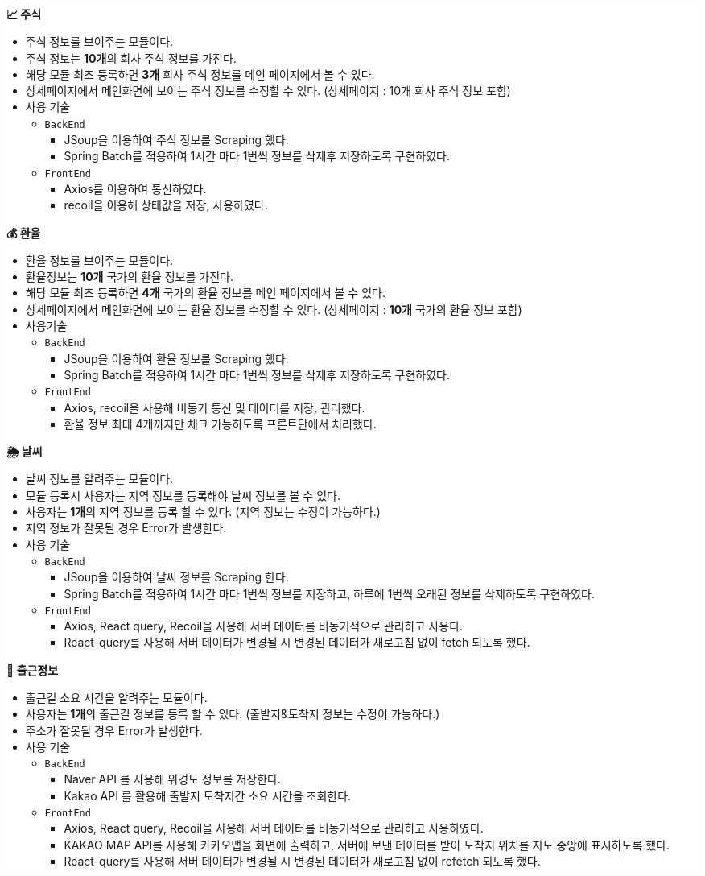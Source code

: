 
**📈 주식**
- 주식 정보를 보여주는 모듈이다.
- 주식 정보는 **10개**의 회사 주식 정보를 가진다.
- 해당 모듈 최초 등록하면 **3개** 회사 주식 정보를 메인 페이지에서 볼 수 있다.
- 상세페이지에서 메인화면에 보이는 주식 정보를 수정할 수 있다.
    (상세페이지 : 10개 회사 주식 정보 포함)
- 사용 기술
    - `BackEnd`
        - JSoup을 이용하여 주식 정보를 Scraping 했다.
        - Spring Batch를 적용하여 1시간 마다 1번씩 정보를 삭제후 저장하도록 구현하였다.
    - `FrontEnd`
        - Axios를 이용하여 통신하였다.
        - recoil을 이용해 상태값을 저장, 사용하였다.


**💰 환율**
- 환율 정보를 보여주는 모듈이다.
- 환율정보는 **10개** 국가의 환율 정보를 가진다.
- 해당 모듈 최초 등록하면 **4개** 국가의 환율 정보를 메인 페이지에서 볼 수 있다.
- 상세페이지에서 메인화면에 보이는 환율 정보를 수정할 수 있다.
    (상세페이지 : **10개** 국가의 환율 정보 포함)
- 사용기술
    - `BackEnd`
        - JSoup을 이용하여 환율 정보를 Scraping 했다.
        - Spring Batch를 적용하여 1시간 마다 1번씩 정보를 삭제후 저장하도록 구현하였다.
    - `FrontEnd`
        - Axios, recoil을 사용해 비동기 통신 및 데이터를 저장, 관리했다.
        - 환율 정보 최대 4개까지만 체크 가능하도록 프론트단에서 처리했다.



**🌦️ 날씨**
- 날씨 정보를 알려주는 모듈이다.
- 모듈 등록시 사용자는 지역 정보를 등록해야 날씨 정보를 볼 수 있다.
- 사용자는 **1개**의 지역 정보를 등록 할 수 있다. (지역 정보는 수정이 가능하다.)
- 지역 정보가 잘못될 경우 Error가 발생한다.
- 사용 기술
    - `BackEnd`
        - JSoup을 이용하여 날씨 정보를 Scraping 한다.
        - Spring Batch를 적용하여 1시간 마다 1번씩 정보를 저장하고, 하루에 1번씩 오래된 정보를 삭제하도록 구현하였다.
    - `FrontEnd`
        - Axios, React query, Recoil을 사용해 서버 데이터를 비동기적으로 관리하고 사용다.
        - React-query를 사용해 서버 데이터가 변경될 시 변경된 데이터가 새로고침 없이 fetch 되도록 했다.


**🚗 출근정보**
- 출근길 소요 시간을 알려주는 모듈이다.
- 사용자는 **1개**의 출근길 정보를 등록 할 수 있다. (출발지&도착지 정보는 수정이 가능하다.)
- 주소가 잘못될 경우 Error가 발생한다.
- 사용 기술
    - `BackEnd`
        - Naver API 를 사용해 위경도 정보를 저장한다.
        - Kakao API 를 활용해 출발지 도착지간 소요 시간을 조회한다.
    - `FrontEnd`
        - Axios, React query, Recoil을 사용해 서버 데이터를 비동기적으로 관리하고 사용하였다.
        - KAKAO MAP API를 사용해 카카오맵을 화면에 출력하고, 서버에 보낸 데이터를 받아 도착지 위치를 지도 중앙에 표시하도록 했다.
        - React-query를 사용해 서버 데이터가 변경될 시 변경된 데이터가 새로고침 없이 refetch 되도록 했다.
